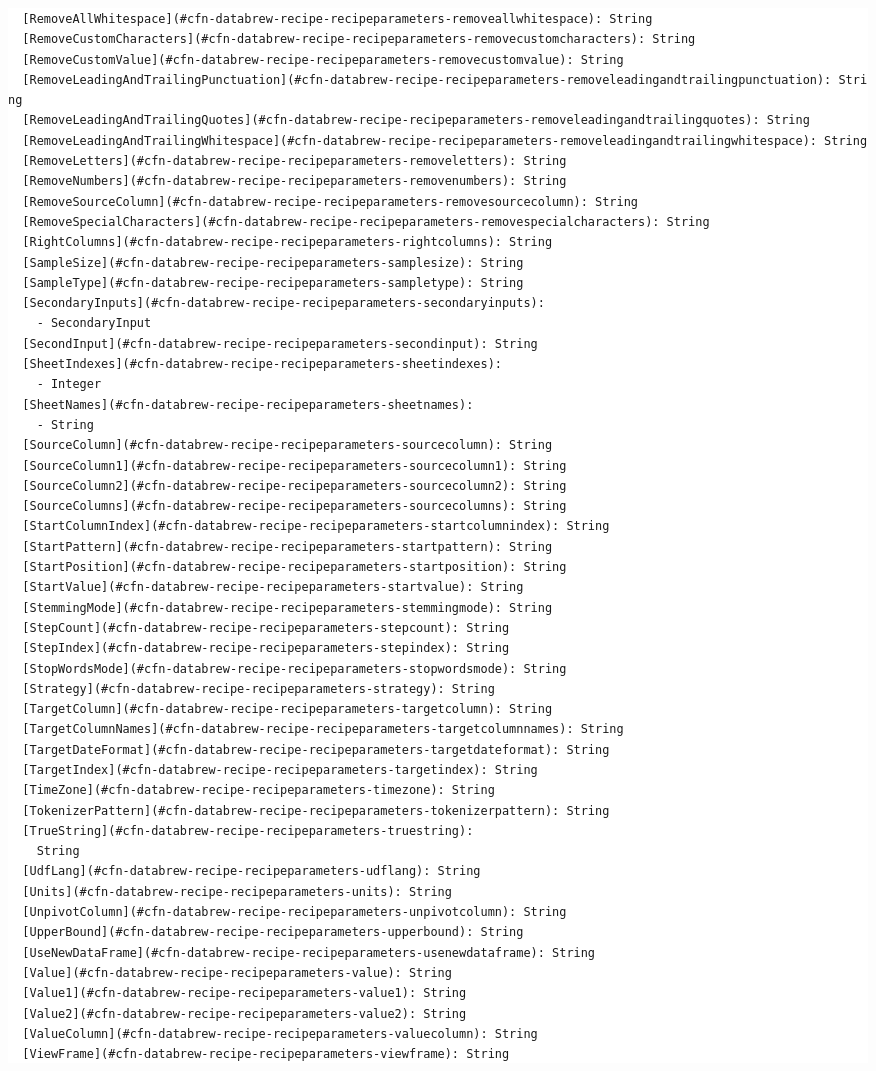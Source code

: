 ```
  [RemoveAllWhitespace](#cfn-databrew-recipe-recipeparameters-removeallwhitespace): String
  [RemoveCustomCharacters](#cfn-databrew-recipe-recipeparameters-removecustomcharacters): String
  [RemoveCustomValue](#cfn-databrew-recipe-recipeparameters-removecustomvalue): String
  [RemoveLeadingAndTrailingPunctuation](#cfn-databrew-recipe-recipeparameters-removeleadingandtrailingpunctuation): String
  [RemoveLeadingAndTrailingQuotes](#cfn-databrew-recipe-recipeparameters-removeleadingandtrailingquotes): String
  [RemoveLeadingAndTrailingWhitespace](#cfn-databrew-recipe-recipeparameters-removeleadingandtrailingwhitespace): String
  [RemoveLetters](#cfn-databrew-recipe-recipeparameters-removeletters): String
  [RemoveNumbers](#cfn-databrew-recipe-recipeparameters-removenumbers): String
  [RemoveSourceColumn](#cfn-databrew-recipe-recipeparameters-removesourcecolumn): String
  [RemoveSpecialCharacters](#cfn-databrew-recipe-recipeparameters-removespecialcharacters): String
  [RightColumns](#cfn-databrew-recipe-recipeparameters-rightcolumns): String
  [SampleSize](#cfn-databrew-recipe-recipeparameters-samplesize): String
  [SampleType](#cfn-databrew-recipe-recipeparameters-sampletype): String
  [SecondaryInputs](#cfn-databrew-recipe-recipeparameters-secondaryinputs): 
    - SecondaryInput
  [SecondInput](#cfn-databrew-recipe-recipeparameters-secondinput): String
  [SheetIndexes](#cfn-databrew-recipe-recipeparameters-sheetindexes): 
    - Integer
  [SheetNames](#cfn-databrew-recipe-recipeparameters-sheetnames): 
    - String
  [SourceColumn](#cfn-databrew-recipe-recipeparameters-sourcecolumn): String
  [SourceColumn1](#cfn-databrew-recipe-recipeparameters-sourcecolumn1): String
  [SourceColumn2](#cfn-databrew-recipe-recipeparameters-sourcecolumn2): String
  [SourceColumns](#cfn-databrew-recipe-recipeparameters-sourcecolumns): String
  [StartColumnIndex](#cfn-databrew-recipe-recipeparameters-startcolumnindex): String
  [StartPattern](#cfn-databrew-recipe-recipeparameters-startpattern): String
  [StartPosition](#cfn-databrew-recipe-recipeparameters-startposition): String
  [StartValue](#cfn-databrew-recipe-recipeparameters-startvalue): String
  [StemmingMode](#cfn-databrew-recipe-recipeparameters-stemmingmode): String
  [StepCount](#cfn-databrew-recipe-recipeparameters-stepcount): String
  [StepIndex](#cfn-databrew-recipe-recipeparameters-stepindex): String
  [StopWordsMode](#cfn-databrew-recipe-recipeparameters-stopwordsmode): String
  [Strategy](#cfn-databrew-recipe-recipeparameters-strategy): String
  [TargetColumn](#cfn-databrew-recipe-recipeparameters-targetcolumn): String
  [TargetColumnNames](#cfn-databrew-recipe-recipeparameters-targetcolumnnames): String
  [TargetDateFormat](#cfn-databrew-recipe-recipeparameters-targetdateformat): String
  [TargetIndex](#cfn-databrew-recipe-recipeparameters-targetindex): String
  [TimeZone](#cfn-databrew-recipe-recipeparameters-timezone): String
  [TokenizerPattern](#cfn-databrew-recipe-recipeparameters-tokenizerpattern): String
  [TrueString](#cfn-databrew-recipe-recipeparameters-truestring): 
    String
  [UdfLang](#cfn-databrew-recipe-recipeparameters-udflang): String
  [Units](#cfn-databrew-recipe-recipeparameters-units): String
  [UnpivotColumn](#cfn-databrew-recipe-recipeparameters-unpivotcolumn): String
  [UpperBound](#cfn-databrew-recipe-recipeparameters-upperbound): String
  [UseNewDataFrame](#cfn-databrew-recipe-recipeparameters-usenewdataframe): String
  [Value](#cfn-databrew-recipe-recipeparameters-value): String
  [Value1](#cfn-databrew-recipe-recipeparameters-value1): String
  [Value2](#cfn-databrew-recipe-recipeparameters-value2): String
  [ValueColumn](#cfn-databrew-recipe-recipeparameters-valuecolumn): String
  [ViewFrame](#cfn-databrew-recipe-recipeparameters-viewframe): String
```
